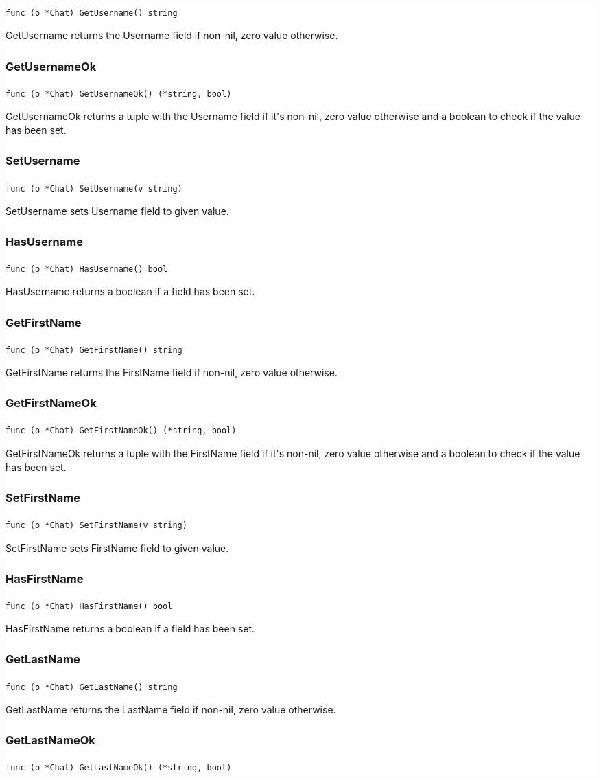 `func (o *Chat) GetUsername() string`

GetUsername returns the Username field if non-nil, zero value otherwise.

### GetUsernameOk

`func (o *Chat) GetUsernameOk() (*string, bool)`

GetUsernameOk returns a tuple with the Username field if it's non-nil, zero value otherwise
and a boolean to check if the value has been set.

### SetUsername

`func (o *Chat) SetUsername(v string)`

SetUsername sets Username field to given value.

### HasUsername

`func (o *Chat) HasUsername() bool`

HasUsername returns a boolean if a field has been set.

### GetFirstName

`func (o *Chat) GetFirstName() string`

GetFirstName returns the FirstName field if non-nil, zero value otherwise.

### GetFirstNameOk

`func (o *Chat) GetFirstNameOk() (*string, bool)`

GetFirstNameOk returns a tuple with the FirstName field if it's non-nil, zero value otherwise
and a boolean to check if the value has been set.

### SetFirstName

`func (o *Chat) SetFirstName(v string)`

SetFirstName sets FirstName field to given value.

### HasFirstName

`func (o *Chat) HasFirstName() bool`

HasFirstName returns a boolean if a field has been set.

### GetLastName

`func (o *Chat) GetLastName() string`

GetLastName returns the LastName field if non-nil, zero value otherwise.

### GetLastNameOk

`func (o *Chat) GetLastNameOk() (*string, bool)`
